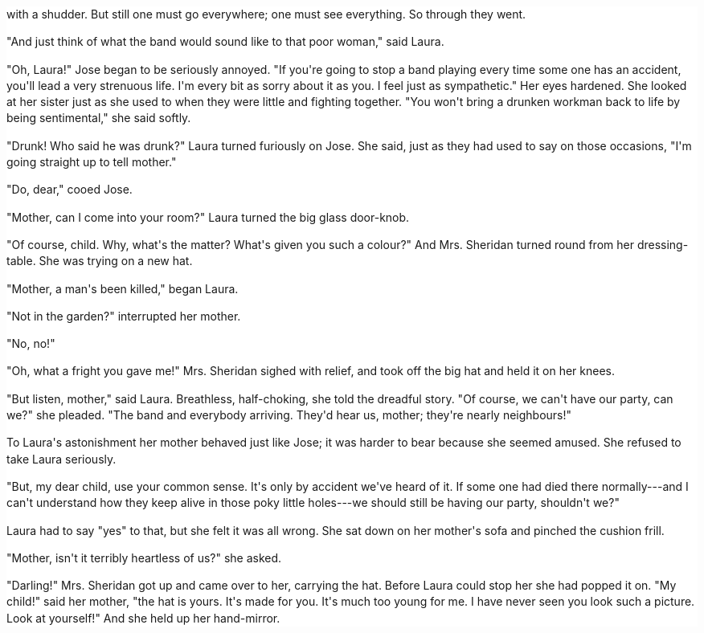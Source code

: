 with a shudder. But still one must go everywhere; one must see
everything. So through they went.

"And just think of what the band would sound like to that poor woman,"
said Laura.

"Oh, Laura!" Jose began to be seriously annoyed. "If you're going to
stop a band playing every time some one has an accident, you'll lead a
very strenuous life. I'm every bit as sorry about it as you. I feel
just as sympathetic." Her eyes hardened. She looked at her sister just
as she used to when they were little and fighting together. "You won't
bring a drunken workman back to life by being sentimental," she said
softly.

"Drunk! Who said he was drunk?" Laura turned furiously on Jose. She
said, just as they had used to say on those occasions, "I'm going
straight up to tell mother."

"Do, dear," cooed Jose.

"Mother, can I come into your room?" Laura turned the big glass
door-knob.

"Of course, child. Why, what's the matter? What's given you such a
colour?" And Mrs. Sheridan turned round from her dressing-table. She
was trying on a new hat.

"Mother, a man's been killed," began Laura.

"Not in the garden?" interrupted her mother.

"No, no!"

"Oh, what a fright you gave me!" Mrs. Sheridan sighed with relief, and
took off the big hat and held it on her knees.

"But listen, mother," said Laura. Breathless, half-choking, she told
the dreadful story. "Of course, we can't have our party, can we?" she
pleaded. "The band and everybody arriving. They'd hear us, mother;
they're nearly neighbours!"

To Laura's astonishment her mother behaved just like Jose; it was
harder to bear because she seemed amused. She refused to take Laura
seriously.

"But, my dear child, use your common sense. It's only by accident
we've heard of it. If some one had died there normally---and I can't
understand how they keep alive in those poky little holes---we should
still be having our party, shouldn't we?"

Laura had to say "yes" to that, but she felt it was all wrong. She sat
down on her mother's sofa and pinched the cushion frill.

"Mother, isn't it terribly heartless of us?" she asked.

"Darling!" Mrs. Sheridan got up and came over to her, carrying the
hat. Before Laura could stop her she had popped it on. "My child!"
said her mother, "the hat is yours. It's made for you. It's much too
young for me. I have never seen you look such a picture. Look at
yourself!" And she held up her hand-mirror.
